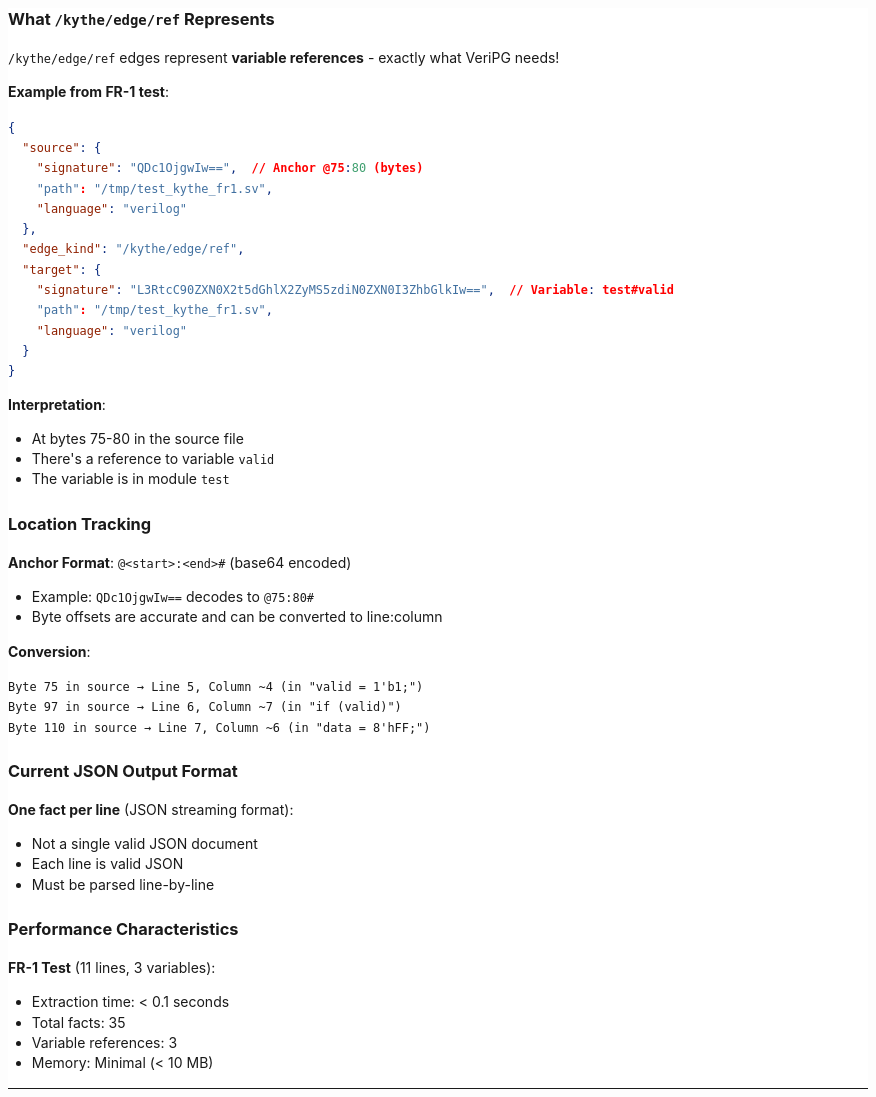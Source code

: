 ### What `/kythe/edge/ref` Represents

`/kythe/edge/ref` edges represent **variable references** - exactly what VeriPG needs!

**Example from FR-1 test**:
```json
{
  "source": {
    "signature": "QDc1OjgwIw==",  // Anchor @75:80 (bytes)
    "path": "/tmp/test_kythe_fr1.sv",
    "language": "verilog"
  },
  "edge_kind": "/kythe/edge/ref",
  "target": {
    "signature": "L3RtcC90ZXN0X2t5dGhlX2ZyMS5zdiN0ZXN0I3ZhbGlkIw==",  // Variable: test#valid
    "path": "/tmp/test_kythe_fr1.sv",
    "language": "verilog"
  }
}
```

**Interpretation**:
- At bytes 75-80 in the source file
- There's a reference to variable `valid`
- The variable is in module `test`

### Location Tracking

**Anchor Format**: `@<start>:<end>#` (base64 encoded)
- Example: `QDc1OjgwIw==` decodes to `@75:80#`
- Byte offsets are accurate and can be converted to line:column

**Conversion**:
```
Byte 75 in source → Line 5, Column ~4 (in "valid = 1'b1;")
Byte 97 in source → Line 6, Column ~7 (in "if (valid)")
Byte 110 in source → Line 7, Column ~6 (in "data = 8'hFF;")
```

### Current JSON Output Format

**One fact per line** (JSON streaming format):
- Not a single valid JSON document
- Each line is valid JSON
- Must be parsed line-by-line

### Performance Characteristics

**FR-1 Test** (11 lines, 3 variables):
- Extraction time: < 0.1 seconds
- Total facts: 35
- Variable references: 3
- Memory: Minimal (< 10 MB)

---